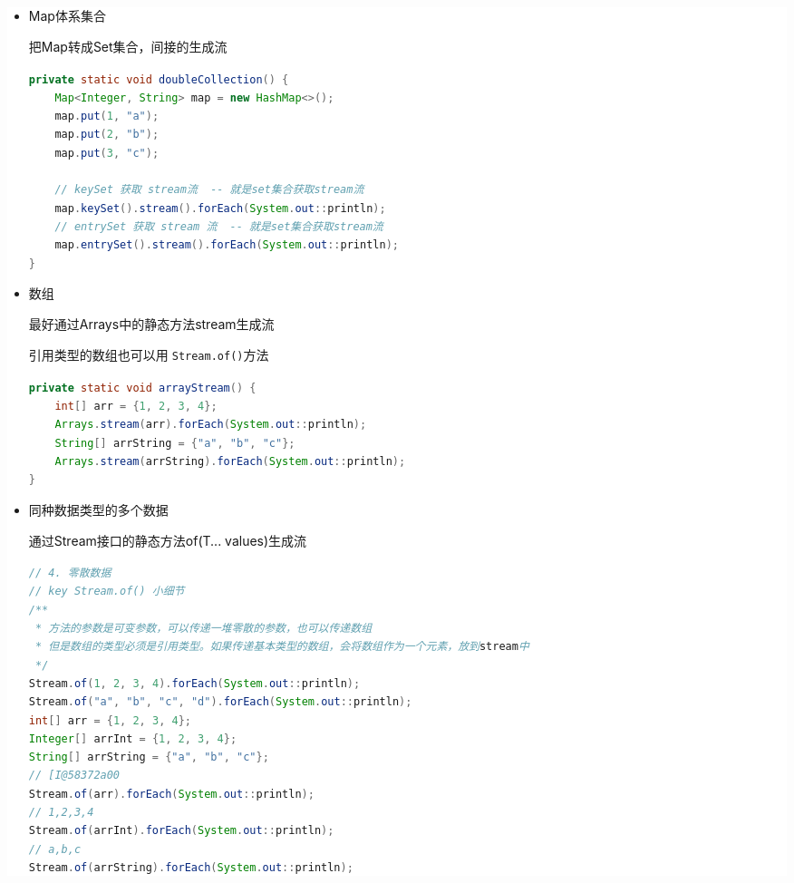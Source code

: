 - Map体系集合

  把Map转成Set集合，间接的生成流

  ```java
  private static void doubleCollection() {
      Map<Integer, String> map = new HashMap<>();
      map.put(1, "a");
      map.put(2, "b");
      map.put(3, "c");
  
      // keySet 获取 stream流  -- 就是set集合获取stream流
      map.keySet().stream().forEach(System.out::println);
      // entrySet 获取 stream 流  -- 就是set集合获取stream流
      map.entrySet().stream().forEach(System.out::println);
  }
  ```

- 数组

  最好通过Arrays中的静态方法stream生成流

  引用类型的数组也可以用 `Stream.of()`方法

  ```java
  private static void arrayStream() {
      int[] arr = {1, 2, 3, 4};
      Arrays.stream(arr).forEach(System.out::println);
      String[] arrString = {"a", "b", "c"};
      Arrays.stream(arrString).forEach(System.out::println);
  }
  ```

  

- 同种数据类型的多个数据

  通过Stream接口的静态方法of(T... values)生成流

  ```java
  // 4. 零散数据
  // key Stream.of() 小细节
  /**
   * 方法的参数是可变参数，可以传递一堆零散的参数，也可以传递数组
   * 但是数组的类型必须是引用类型。如果传递基本类型的数组，会将数组作为一个元素，放到stream中
   */
  Stream.of(1, 2, 3, 4).forEach(System.out::println);
  Stream.of("a", "b", "c", "d").forEach(System.out::println);
  int[] arr = {1, 2, 3, 4};
  Integer[] arrInt = {1, 2, 3, 4};
  String[] arrString = {"a", "b", "c"};
  // [I@58372a00
  Stream.of(arr).forEach(System.out::println);
  // 1,2,3,4
  Stream.of(arrInt).forEach(System.out::println);
  // a,b,c
  Stream.of(arrString).forEach(System.out::println);
  ```
